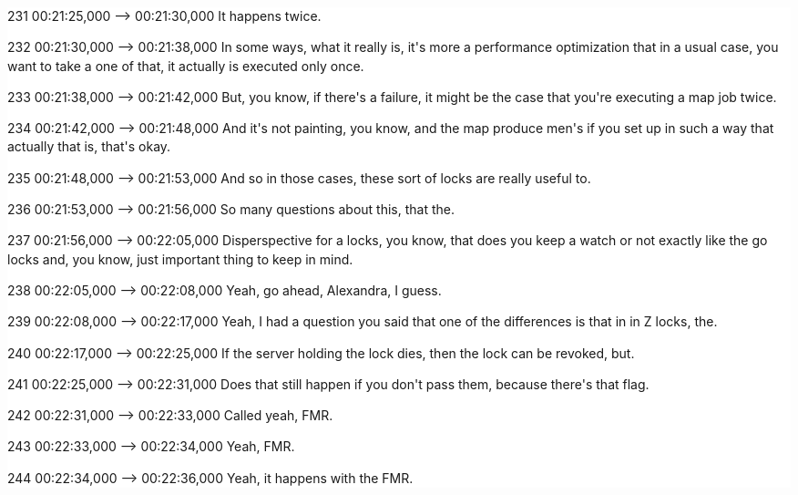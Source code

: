 231
00:21:25,000 --> 00:21:30,000
It happens twice.

232
00:21:30,000 --> 00:21:38,000
In some ways, what it really is, it's more a performance optimization that in a usual case, you want to take a one of that, it actually is executed only once.

233
00:21:38,000 --> 00:21:42,000
But, you know, if there's a failure, it might be the case that you're executing a map job twice.

234
00:21:42,000 --> 00:21:48,000
And it's not painting, you know, and the map produce men's if you set up in such a way that actually that is, that's okay.

235
00:21:48,000 --> 00:21:53,000
And so in those cases, these sort of locks are really useful to.

236
00:21:53,000 --> 00:21:56,000
So many questions about this, that the.

237
00:21:56,000 --> 00:22:05,000
Disperspective for a locks, you know, that does you keep a watch or not exactly like the go locks and, you know, just important thing to keep in mind.

238
00:22:05,000 --> 00:22:08,000
Yeah, go ahead, Alexandra, I guess.

239
00:22:08,000 --> 00:22:17,000
Yeah, I had a question you said that one of the differences is that in in Z locks, the.

240
00:22:17,000 --> 00:22:25,000
If the server holding the lock dies, then the lock can be revoked, but.

241
00:22:25,000 --> 00:22:31,000
Does that still happen if you don't pass them, because there's that flag.

242
00:22:31,000 --> 00:22:33,000
Called yeah, FMR.

243
00:22:33,000 --> 00:22:34,000
Yeah, FMR.

244
00:22:34,000 --> 00:22:36,000
Yeah, it happens with the FMR.
